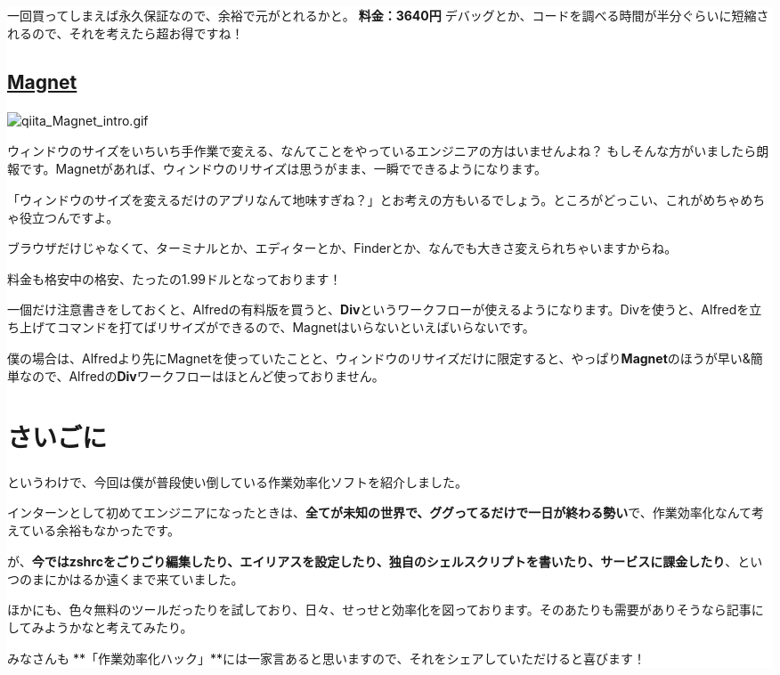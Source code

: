 一回買ってしまえば永久保証なので、余裕で元がとれるかと。
**料金：3640円**
デバッグとか、コードを調べる時間が半分ぐらいに短縮されるので、それを考えたら超お得ですね！

## [Magnet](https://apps.apple.com/us/app/magnet/id441258766?mt=12)

![qiita_Magnet_intro.gif](https://qiita-image-store.s3.ap-northeast-1.amazonaws.com/0/311529/5b4a8f0a-f1cb-b2c0-88ad-91857c4d74b0.gif)

ウィンドウのサイズをいちいち手作業で変える、なんてことをやっているエンジニアの方はいませんよね？
もしそんな方がいましたら朗報です。Magnetがあれば、ウィンドウのリサイズは思うがまま、一瞬でできるようになります。

「ウィンドウのサイズを変えるだけのアプリなんて地味すぎね？」とお考えの方もいるでしょう。ところがどっこい、これがめちゃめちゃ役立つんですよ。

ブラウザだけじゃなくて、ターミナルとか、エディターとか、Finderとか、なんでも大きさ変えられちゃいますからね。

料金も格安中の格安、たったの1.99ドルとなっております！


一個だけ注意書きをしておくと、Alfredの有料版を買うと、**Div**というワークフローが使えるようになります。Divを使うと、Alfredを立ち上げてコマンドを打てばリサイズができるので、Magnetはいらないといえばいらないです。

僕の場合は、Alfredより先にMagnetを使っていたことと、ウィンドウのリサイズだけに限定すると、やっぱり**Magnet**のほうが早い&簡単なので、Alfredの**Div**ワークフローはほとんど使っておりません。

# さいごに
というわけで、今回は僕が普段使い倒している作業効率化ソフトを紹介しました。

インターンとして初めてエンジニアになったときは、**全てが未知の世界で、ググってるだけで一日が終わる勢い**で、作業効率化なんて考えている余裕もなかったです。

が、**今ではzshrcをごりごり編集したり、エイリアスを設定したり、独自のシェルスクリプトを書いたり、サービスに課金したり**、といつのまにかはるか遠くまで来ていました。

ほかにも、色々無料のツールだったりを試しており、日々、せっせと効率化を図っております。そのあたりも需要がありそうなら記事にしてみようかなと考えてみたり。

みなさんも **「作業効率化ハック」**には一家言あると思いますので、それをシェアしていただけると喜びます！